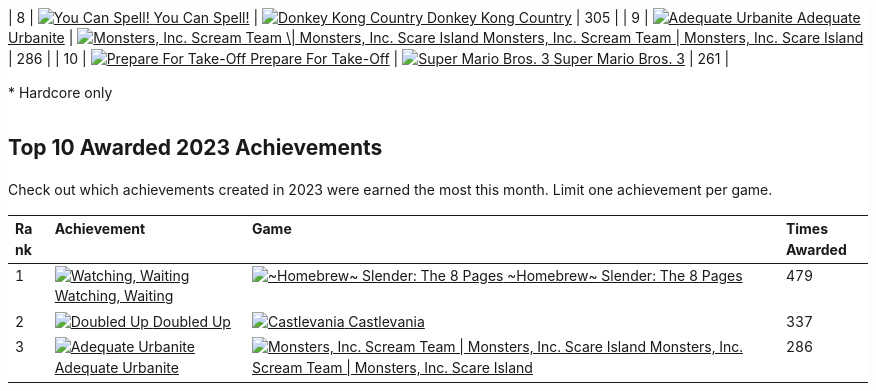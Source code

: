 | 8    | <a class="gameicon-link" href="https://retroachievements.org/achievement/947" target="_blank" rel="noopener"> <img class="gameicon" src="https://s3-eu-west-1.amazonaws.com/i.retroachievements.org/Badge/123740.png" alt="You Can Spell!"> <span>You Can Spell!</span></a>              | <a class="gameicon-link" href="https://retroachievements.org/game/337" target="_blank" rel="noopener"> <img class="gameicon" src="https://retroachievements.org/Images/041009.png" alt="Donkey Kong Country"> <span>Donkey Kong Country</span></a>                                                                               | 305           |
| 9    | <a class="gameicon-link" href="https://retroachievements.org/achievement/359108" target="_blank" rel="noopener"> <img class="gameicon" src="https://s3-eu-west-1.amazonaws.com/i.retroachievements.org/Badge/412186.png" alt="Adequate Urbanite"> <span>Adequate Urbanite</span></a>     | <a class="gameicon-link" href="https://retroachievements.org/game/14457" target="_blank" rel="noopener"> <img class="gameicon" src="https://retroachievements.org/Images/063933.png" alt="Monsters, Inc. Scream Team \| Monsters, Inc. Scare Island"> <span>Monsters, Inc. Scream Team \| Monsters, Inc. Scare Island</span></a> | 286           |
| 10   | <a class="gameicon-link" href="https://retroachievements.org/achievement/4126" target="_blank" rel="noopener"> <img class="gameicon" src="https://s3-eu-west-1.amazonaws.com/i.retroachievements.org/Badge/143635.png" alt="Prepare For Take-Off"> <span>Prepare For Take-Off</span></a> | <a class="gameicon-link" href="https://retroachievements.org/game/1995" target="_blank" rel="noopener"> <img class="gameicon" src="https://retroachievements.org/Images/047650.png" alt="Super Mario Bros. 3"> <span>Super Mario Bros. 3</span></a>                                                                              | 261           |

\* Hardcore only

## Top 10 Awarded 2023 Achievements 
Check out which achievements created in 2023 were earned the most this month. Limit one achievement per game.

| Rank | Achievement                                                                                                                                                                                                                                                                                                                        | Game                                                                                                                                                                                                                                                                                                                             | Times Awarded |
| :--- | :--------------------------------------------------------------------------------------------------------------------------------------------------------------------------------------------------------------------------------------------------------------------------------------------------------------------------------- | :------------------------------------------------------------------------------------------------------------------------------------------------------------------------------------------------------------------------------------------------------------------------------------------------------------------------------- | :------------ |
| 1    | <a class="gameicon-link" href="https://retroachievements.org/achievement/310834" target="_blank" rel="noopener"> <img class="gameicon" src="https://s3-eu-west-1.amazonaws.com/i.retroachievements.org/Badge/343979.png" alt="Watching, Waiting"> <span>Watching, Waiting</span></a>                                               | <a class="gameicon-link" href="https://retroachievements.org/game/24124" target="_blank" rel="noopener"> <img class="gameicon" src="https://retroachievements.org/Images/071726.png" alt="~Homebrew~ Slender: The 8 Pages"> <span>~Homebrew~ Slender: The 8 Pages</span></a>                                                     | 479           |
| 2    | <a class="gameicon-link" href="https://retroachievements.org/achievement/362731" target="_blank" rel="noopener"> <img class="gameicon" src="https://s3-eu-west-1.amazonaws.com/i.retroachievements.org/Badge/408033.png" alt="Doubled Up"> <span>Doubled Up</span></a>                                                             | <a class="gameicon-link" href="https://retroachievements.org/game/1462" target="_blank" rel="noopener"> <img class="gameicon" src="https://retroachievements.org/Images/070132.png" alt="Castlevania"> <span>Castlevania</span></a>                                                                                              | 337           |
| 3    | <a class="gameicon-link" href="https://retroachievements.org/achievement/359108" target="_blank" rel="noopener"> <img class="gameicon" src="https://s3-eu-west-1.amazonaws.com/i.retroachievements.org/Badge/412186.png" alt="Adequate Urbanite"> <span>Adequate Urbanite</span></a>                                               | <a class="gameicon-link" href="https://retroachievements.org/game/14457" target="_blank" rel="noopener"> <img class="gameicon" src="https://retroachievements.org/Images/063933.png" alt="Monsters, Inc. Scream Team \| Monsters, Inc. Scare Island"> <span>Monsters, Inc. Scream Team \| Monsters, Inc. Scare Island</span></a> | 286           |